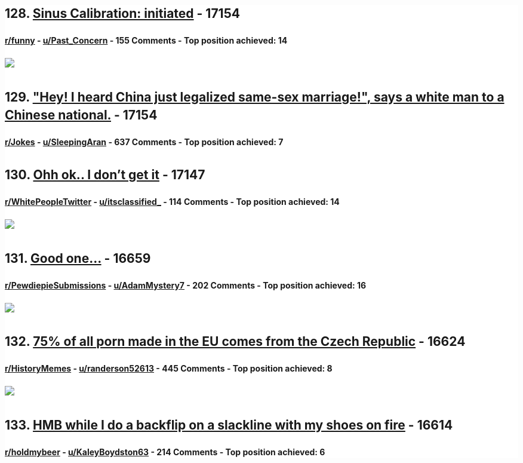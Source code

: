 ## 128. [Sinus Calibration: initiated](http://reddit.com/r/funny/comments/btfc6a/sinus_calibration_initiated/) - 17154
#### [r/funny](http://reddit.com/r/funny) - [u/Past_Concern](http://reddit.com/u/Past_Concern) - 155 Comments - Top position achieved: 14

<a href="https://i.imgur.com/T0t8Wjg.gifv"><img src="https://b.thumbs.redditmedia.com/3tRhAmBmg1-Ppzz7fbSZGnd1ZHslj4ot4ozPIh0M0jU.jpg"></img></a>

## 129. ["Hey! I heard China just legalized same-sex marriage!", says a white man to a Chinese national.](http://reddit.com/r/Jokes/comments/bthmbs/hey_i_heard_china_just_legalized_samesex_marriage/) - 17154
#### [r/Jokes](http://reddit.com/r/Jokes) - [u/SleepingAran](http://reddit.com/u/SleepingAran) - 637 Comments - Top position achieved: 7

## 130. [Ohh ok.. I don’t get it](http://reddit.com/r/WhitePeopleTwitter/comments/btimfs/ohh_ok_i_dont_get_it/) - 17147
#### [r/WhitePeopleTwitter](http://reddit.com/r/WhitePeopleTwitter) - [u/itsclassified_](http://reddit.com/u/itsclassified_) - 114 Comments - Top position achieved: 14

<a href="https://i.redd.it/3tenbeq67p031.jpg"><img src="https://b.thumbs.redditmedia.com/pFhKXh5CBHCtaE2iYM-qnju3D5kUQ2x3r849g1NcPho.jpg"></img></a>

## 131. [Good one...](http://reddit.com/r/PewdiepieSubmissions/comments/btkdln/good_one/) - 16659
#### [r/PewdiepieSubmissions](http://reddit.com/r/PewdiepieSubmissions) - [u/AdamMystery7](http://reddit.com/u/AdamMystery7) - 202 Comments - Top position achieved: 16

<a href="https://i.redd.it/4sv39zutcq031.jpg"><img src="https://b.thumbs.redditmedia.com/soxHdia8wY9vBZ4k5FTZFxgW12BaR-sRrLaz9kZgUxk.jpg"></img></a>

## 132. [75% of all porn made in the EU comes from the Czech Republic](http://reddit.com/r/HistoryMemes/comments/btjazm/75_of_all_porn_made_in_the_eu_comes_from_the/) - 16624
#### [r/HistoryMemes](http://reddit.com/r/HistoryMemes) - [u/randerson52613](http://reddit.com/u/randerson52613) - 445 Comments - Top position achieved: 8

<a href="https://i.redd.it/zhp86xwcto031.jpg"><img src="https://a.thumbs.redditmedia.com/W8W53XduPR5nqP_CiLc1yk3UEo_7xs4xEH1f_wmKCV4.jpg"></img></a>

## 133. [HMB while I do a backflip on a slackline with my shoes on fire](http://reddit.com/r/holdmybeer/comments/btgt7l/hmb_while_i_do_a_backflip_on_a_slackline_with_my/) - 16614
#### [r/holdmybeer](http://reddit.com/r/holdmybeer) - [u/KaleyBoydston63](http://reddit.com/u/KaleyBoydston63) - 214 Comments - Top position achieved: 6
